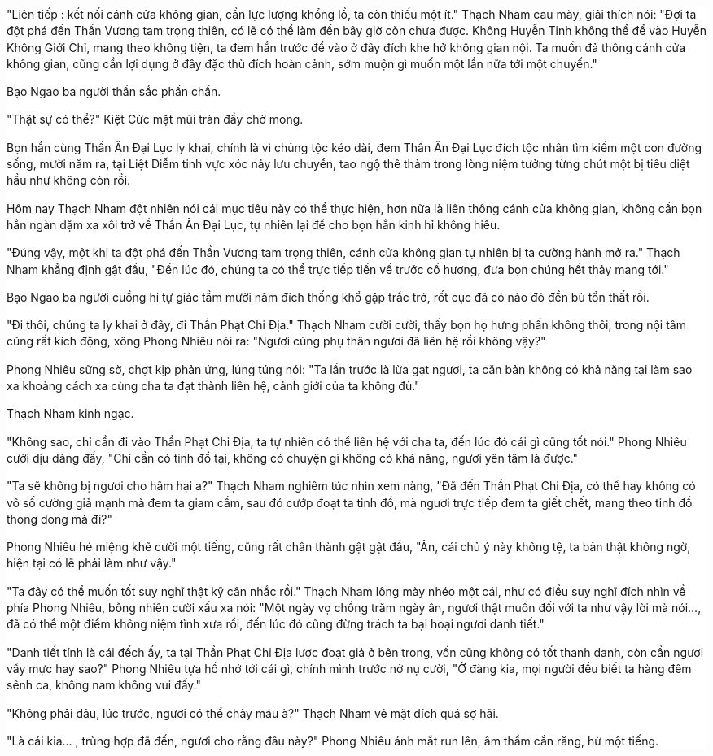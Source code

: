 "Liên tiếp : kết nối cánh cửa không gian, cần lực lượng khổng lồ, ta còn thiếu một ít." Thạch Nham cau mày, giải thích nói: "Đợi ta đột phá đến Thần Vương tam trọng thiên, có lẽ có thể làm đến bây giờ còn chưa được. Không Huyễn Tinh không thể để vào Huyễn Không Giới Chỉ, mang theo không tiện, ta đem hắn trước để vào ở đây đích khe hở không gian nội. Ta muốn đả thông cánh cửa không gian, cũng cần lợi dụng ở đây đặc thù đích hoàn cảnh, sớm muộn gì muốn một lần nữa tới một chuyến."

Bạo Ngao ba người thần sắc phấn chấn.

"Thật sự có thể?" Kiệt Cức mặt mũi tràn đầy chờ mong.

Bọn hắn cùng Thần Ân Đại Lục ly khai, chính là vì chủng tộc kéo dài, đem Thần Ân Đại Lục đích tộc nhân tìm kiếm một con đường sống, mười năm ra, tại Liệt Diễm tinh vực xóc nảy lưu chuyển, tao ngộ thê thảm trong lòng niệm tưởng từng chút một bị tiêu diệt hầu như không còn rồi.

Hôm nay Thạch Nham đột nhiên nói cái mục tiêu này có thể thực hiện, hơn nữa là liên thông cánh cửa không gian, không cần bọn hắn ngàn dặm xa xôi trở về Thần Ân Đại Lục, tự nhiên lại để cho bọn hắn kinh hỉ không hiểu.

"Đúng vậy, một khi ta đột phá đến Thần Vương tam trọng thiên, cánh cửa không gian tự nhiên bị ta cường hành mở ra." Thạch Nham khẳng định gật đầu, "Đến lúc đó, chúng ta có thể trực tiếp tiến về trước cố hương, đưa bọn chúng hết thảy mang tới."

Bạo Ngao ba người cuồng hỉ tự giác tầm mười năm đích thống khổ gặp trắc trở, rốt cục đã có nào đó đền bù tổn thất rồi.

"Đi thôi, chúng ta ly khai ở đây, đi Thần Phạt Chi Địa." Thạch Nham cười cười, thấy bọn họ hưng phấn không thôi, trong nội tâm cũng rất kích động, xông Phong Nhiêu nói ra: "Ngươi cùng phụ thân ngươi đã liên hệ rồi không vậy?"

Phong Nhiêu sững sờ, chợt kịp phản ứng, lúng túng nói: "Ta lần trước là lừa gạt ngươi, ta căn bản không có khả năng tại làm sao xa khoảng cách xa cùng cha ta đạt thành liên hệ, cảnh giới của ta không đủ."

Thạch Nham kinh ngạc.

"Không sao, chỉ cần đi vào Thần Phạt Chi Địa, ta tự nhiên có thể liên hệ với cha ta, đến lúc đó cái gì cũng tốt nói." Phong Nhiêu cười dịu dàng đấy, "Chỉ cần có tinh đồ tại, không có chuyện gì không có khả năng, ngươi yên tâm là được."

"Ta sẽ không bị ngươi cho hãm hại a?" Thạch Nham nghiêm túc nhìn xem nàng, "Đã đến Thần Phạt Chi Địa, có thể hay không có vô số cường giả mạnh mà đem ta giam cầm, sau đó cướp đoạt ta tinh đồ, mà ngươi trực tiếp đem ta giết chết, mang theo tinh đồ thong dong mà đi?"

Phong Nhiêu hé miệng khẽ cười một tiếng, cũng rất chân thành gật gật đầu, "Ân, cái chủ ý này không tệ, ta bản thật không ngờ, hiện tại có lẽ phải làm như vậy."

"Ta đây có thể muốn tốt suy nghĩ thật kỹ cân nhắc rồi." Thạch Nham lông mày nhéo một cái, như có điều suy nghĩ đích nhìn về phía Phong Nhiêu, bỗng nhiên cười xấu xa nói: "Một ngày vợ chồng trăm ngày ân, ngươi thật muốn đối với ta như vậy lời mà nói..., đã có thể một điểm không niệm tình xưa rồi, đến lúc đó cũng đừng trách ta bại hoại ngươi danh tiết."

"Danh tiết tính là cái đếch ấy, ta tại Thần Phạt Chi Địa lược đoạt giả ở bên trong, vốn cũng không có tốt thanh danh, còn cần ngươi vẩy mực hay sao?" Phong Nhiêu tựa hồ nhớ tới cái gì, chính mình trước nở nụ cười, "Ở đàng kia, mọi người đều biết ta hàng đêm sênh ca, không nam không vui đấy."

"Không phải đâu, lúc trước, ngươi có thể chảy máu à?" Thạch Nham vẻ mặt đích quá sợ hãi.

"Là cái kia... , trùng hợp đã đến, ngươi cho rằng đâu này?" Phong Nhiêu ánh mắt run lên, âm thầm cắn răng, hừ một tiếng.
